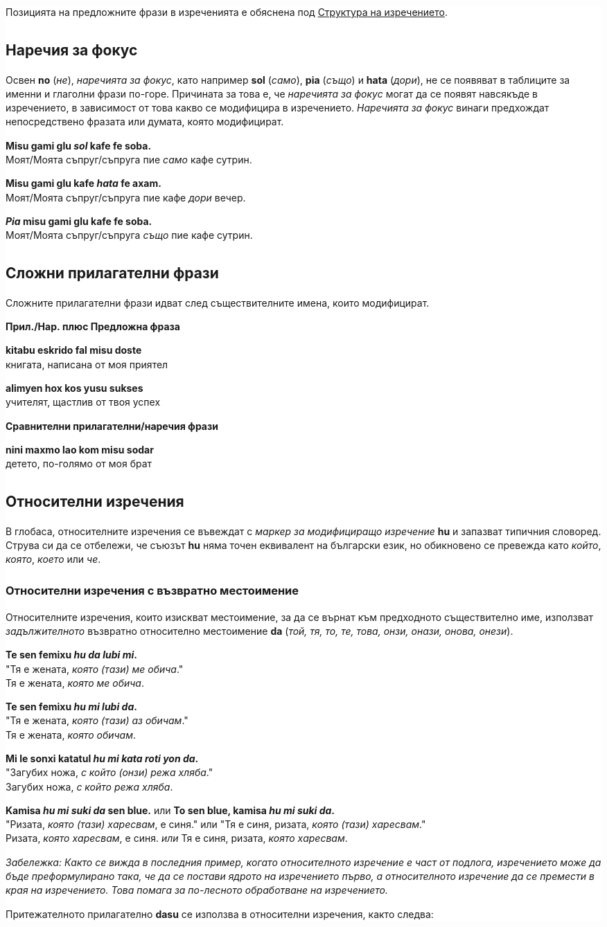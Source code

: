 <p>Позицията на предложните фрази в изреченията е обяснена под <a
		href="./jumleli-estrutur.html#plasilexili_jumlemon">Структура на изречението</a>.</p>
<h2>Наречия за фокус</h2>
<p>Освен <strong>no</strong> (<em>не</em>), <em>наречията за фокус</em>, като например <strong>sol</strong>
	(<em>само</em>), <strong>pia</strong> (<em>също</em>) и <strong>hata</strong> (<em>дори</em>), не се появяват в
	таблиците за именни и глаголни фрази по-горе. Причината за това е, че <em>наречията за фокус</em> могат да се появят
	навсякъде в изречението, в зависимост от това какво се модифицира в изречението. <em>Наречията за фокус</em> винаги
	предхождат непосредствено фразата или думата, която модифицират.</p>
<p><strong>Misu gami glu <em>sol</em> kafe fe soba.</strong><br> Моят/Моята съпруг/съпруга пие <em>само</em> кафе
	сутрин. </p>
<p><strong>Misu gami glu kafe <em>hata</em> fe axam.</strong><br> Моят/Моята съпруг/съпруга пие кафе <em>дори</em>
	вечер. </p>
<p><strong><em>Pia</em> misu gami glu kafe fe soba.</strong><br> Моят/Моята съпруг/съпруга <em>също</em> пие кафе
	сутрин. </p>
<h2>Сложни прилагателни фрази</h2>
<p>Сложните прилагателни фрази идват след съществителните имена, които модифицират.</p>
<p><strong>Прил./Нар.&nbsp;плюс&nbsp;Предложна фраза</strong></p>
<p><strong>kitabu eskrido fal misu doste</strong><br> книгата, написана от моя приятел</p>
<p><strong>alimyen hox kos&nbsp;yusu sukses</strong><br> учителят, щастлив от твоя успех</p>
<p><strong>Сравнителни прилагателни/наречия фрази</strong></p>
<p><strong>nini maxmo&nbsp;lao kom misu sodar</strong><br> детето, по-голямо от моя брат</p>
<h2>Относителни изречения <a id="relativo_baxjumle"></a></h2>
<p>В глобаса, относителните изречения се въвеждат с <em>маркер за модифициращо изречение</em> <strong>hu</strong> и
	запазват типичния словоред. Струва си да се отбележи, че съюзът <strong>hu</strong> няма точен еквивалент на
	български език, но обикновено се превежда като <em>който</em>, <em>която</em>, <em>което</em> или <em>че</em>. </p>
<h3>Относителни изречения с възвратно местоимение</h3>
<p>Относителните изречения, които изискват местоимение, за да се върнат към предходното съществително име, използват
	<em>задължителното</em> възвратно относително местоимение <strong>da</strong> (<em>той, тя, то, те, това, онзи,
		онази, онова, онези</em>). </p>
<p><strong>Te sen femixu <em>hu da lubi mi</em>.</strong><br> "Тя е жената, <em>която (тази) ме обича</em>."<br> Тя е
	жената, <em>която ме обича</em>. </p>
<p><strong>Te sen femixu <em>hu mi lubi da</em>.</strong><br> "Тя е жената, <em>която (тази) аз обичам</em>."<br> Тя е
	жената, <em>която обичам</em>.</p>
<p><strong>Mi le sonxi katatul <em>hu mi kata roti yon da</em>.</strong><br> "Загубих ножа, <em>с който (онзи) режа
		хляба</em>."<br> Загубих ножа, <em>с който режа хляба</em>.</p>
<p><strong>Kamisa <em>hu mi suki da</em> sen blue.</strong> или <strong>To sen blue, kamisa <em>hu mi suki
			da</em>.</strong><br> "Ризата, <em>която (тази) харесвам</em>, е синя." или "Тя е синя, ризата, <em>която
		(тази) харесвам</em>."<br> Ризата, <em>която харесвам</em>, е синя. <em>или</em> Тя е синя, ризата, <em>която
		харесвам</em>. </p>
<p><em>Забележка: Както се вижда в последния пример, когато относителното изречение е част от подлога, изречението може
		да бъде преформулирано така, че да се постави ядрото на изречението първо, а относителното изречение да се
		премести в края на изречението. Това помага за по-лесното обработване на изречението.</em></p>
<p>Притежателното прилагателно <strong>dasu</strong> се използва в относителни изречения, както следва:</p>